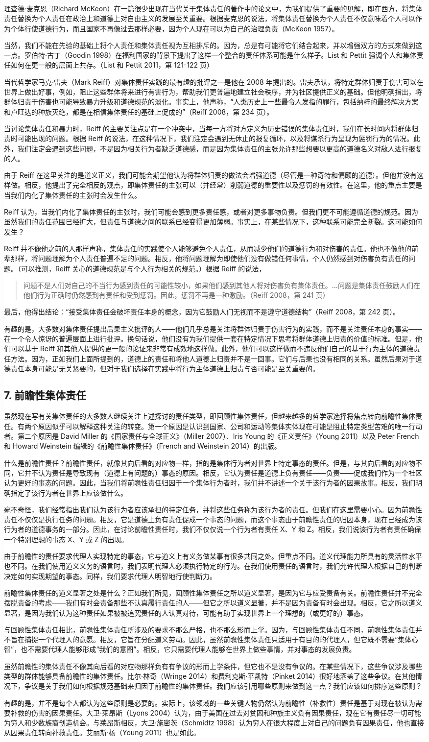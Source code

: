 理查德·麦克恩（Richard McKeon）在一篇很少出现在当代关于集体责任的著作中的论文中，为我们提供了重要的见解，即在西方，将集体责任替换为个人责任在政治上和道德上对自由主义的发展至关重要。根据麦克恩的说法，将集体责任替换为个人责任不仅意味着个人可以作为个体行使道德行为，而且国家不再像过去那样必要，因为个人现在可以为自己的治理负责（McKeon 1957）。

当然，我们不能在先验的基础上将个人责任和集体责任视为互相排斥的。因为，总是有可能将它们结合起来，并以增强双方的方式来做到这一点。罗伯特·古丁（Goodin 1998）在福利国家的背景下提出了这样一个整合的责任体系可能是什么样子。List 和 Pettit 强调个人和集体责任如何在更一般的层面上共存。（List 和 Pettit 2011，第 121-122 页）

当代哲学家马克·雷夫（Mark Reiff）对集体责任实践的最有趣的批评之一是他在 2008 年提出的。雷夫承认，将特定群体归责于伤害可以在世界上做出好事，例如，阻止这些群体将来进行有害行为，帮助我们更普遍地建立社会秩序，并为社区提供正义的基础。但他明确指出，将群体归责于伤害也可能导致暴力升级和道德规范的淡化。事实上，他声称，“人类历史上一些最令人发指的罪行，包括纳粹的最终解决方案和卢旺达的种族灭绝，都是在相信集体责任的基础上促成的”（Reiff 2008，第 234 页）。

当讨论集体责任和暴力时，Reiff 的主要关注点是在一个冲突中，当每一方将对方定义为历史错误的集体责任时，我们在长时间内将群体归责时可能出现的问题。根据 Reiff 的说法，在这种情况下，我们注定会遇到无休止的报复循环，以及将谋杀行为呈现为惩罚行为的情况。此外，我们注定会遇到这些问题，不是因为相关行为者缺乏道德感，而是因为集体责任的主张允许那些想要以更高的道德名义对敌人进行报复的人。

由于 Reiff 在这里关注的是道义正义，我们可能会期望他认为将群体归责的做法会增强道德（尽管是一种奇特和偏颇的道德）。但他并没有这样做。相反，他提出了完全相反的观点，即集体责任的主张可以（并经常）削弱道德的重要性以及惩罚的有效性。在这里，他的重点主要是当我们内化了集体责任的主张时会发生什么。

Reiff 认为，当我们内化了集体责任的主张时，我们可能会感到更多责任感，或者对更多事物负责。但我们更不可能遵循道德的规范。因为虽然我们的责任范围已经扩大，但责任与道德之间的联系已经变得更加薄弱。事实上，在某些情况下，这种联系可能完全断裂。这可能如何发生？

Reiff 并不像他之前的人那样声称，集体责任的实践使个人能够避免个人责任，从而减少他们的道德行为和对伤害的责任。他也不像他的前辈那样，将问题理解为个人责任普遍不足的问题。相反，他将问题理解为即使他们没有做错任何事情，个人仍然感到对伤害负有责任的问题。（可以推测，Reiff 关心的道德规范是与个人行为相关的规范。）根据 Reiff 的说法，

> 问题不是人们对自己的不当行为感到责任的可能性较小，如果他们感到其他人将对伤害负有集体责任。...问题是集体责任鼓励人们在他们行为正确时仍然感到有责任和受到惩罚。因此，惩罚不再是一种激励。（Reiff 2008，第 241 页）

最后，他得出结论：“接受集体责任会破坏责任本身的概念，因为它鼓励人们无视而不是遵守道德结构”（Reiff 2008，第 242 页）。

有趣的是，大多数对集体责任提出后果主义批评的人——他们几乎总是关注将群体归责于伤害行为的实践，而不是关注责任本身的事实——在一个令人惊讶的普遍层面上进行批评。换句话说，他们没有为我们提供一套在特定情况下思考将群体道德上归责的价值的标准。但是，他们可以基于 Reiff 和其他人提供的更一般的论证来非常有成效地这样做。此外，他们可以这样做而不违反他们自己的基于行为主体的道德责任方法。因为，正如我们上面所提到的，道德上的责任和将他人道德上归责并不是一回事。它们与后果也没有相同的关系。虽然后果对于道德责任本身可能是无关紧要的，但对于我们选择在实践中将行为主体道德上归责与否可能是至关重要的。

## 7. 前瞻性集体责任

虽然现在写有关集体责任的大多数人继续关注上述探讨的责任类型，即回顾性集体责任，但越来越多的哲学家选择将焦点转向前瞻性集体责任。有两个原因似乎可以解释这种关注的转变。第一个原因是认识到国家、公司和运动等集体实体现在可能是阻止特定类型苦难的唯一行动者。第二个原因是 David Miller 的《国家责任与全球正义》（Miller 2007）、Iris Young 的《正义责任》（Young 2011）以及 Peter French 和 Howard Weinstein 编辑的《前瞻性集体责任》（French and Weinstein 2014）的出版。

什么是前瞻性责任？前瞻性责任，就像其向后看的对应物一样，指的是集体行为者对世界上特定事态的责任。但是，与其向后看的对应物不同，它并不认为责任是导致现有（道德上有问题的）事态的原因。相反，它认为责任是道德上负有责任——负责——促成我们作为一个社区认为更好的事态的问题。因此，当我们将前瞻性责任归因于一个集体行为者时，我们并不讲述一个关于该行为者的因果故事。相反，我们明确指定了该行为者在世界上应该做什么。

毫不奇怪，我们经常指出我们认为该行为者应该承担的特定任务，并将这些任务称为该行为者的责任。但我们在这里需要小心。因为前瞻性责任不仅仅是执行任务的问题。相反，它是道德上负有责任促成一个事态的问题，而这个事态由于前瞻性责任的归因本身，现在已经成为该行为者的道德事务的一部分。因此，在讨论前瞻性责任时，我们不仅仅说一个行为者有责任 X、Y 和 Z。相反，我们说该行为者有责任确保一个特别理想的事态 X、Y 或 Z 的出现。

由于前瞻性的责任要求代理人实现特定的事态，它与道义上有义务做某事有很多共同之处。但重点不同。道义代理能力所具有的灵活性水平也不同。在我们使用道义义务的语言时，我们表明代理人必须执行特定的行为。在我们使用责任的语言时，我们允许代理人根据自己的判断决定如何实现期望的事态。同样，我们要求代理人明智地行使判断力。

前瞻性集体责任的道义显著之处是什么？正如我们所见，回顾性集体责任之所以道义显著，是因为它与应受责备有关。前瞻性责任并不完全摆脱责备的考虑——我们有时会责备那些不认真履行责任的人——但它之所以道义显著，并不是因为责备有时会出现。相反，它之所以道义显著，是因为我们认为这种责任如果被被追究责任的人认真对待，可能有助于实现世界上一个理想的（或更好的）事态。

与回顾性集体责任相比，前瞻性集体责任所涉及的要求不那么严格，也不那么形而上学。因为，与回顾性集体责任不同，前瞻性集体责任并不旨在捕捉一个代理人的意愿。相反，它旨在分配道义劳动。因此，虽然前瞻性集体责任只适用于有目的的代理人，但它既不需要“集体心智”，也不需要代理人能够形成“我们的意图”。相反，它只需要代理人能够在世界上做些事情，并对事态的发展负责。

虽然前瞻性的集体责任不像其向后看的对应物那样负有有争议的形而上学条件，但它也不是没有争议的。在某些情况下，这些争议涉及哪些类型的群体能够具备前瞻性的集体责任。比尔·林奇（Wringe 2014）和费利克斯·平凯特（Pinket 2014）很好地涵盖了这些争议。在其他情况下，争议是关于我们如何根据规范基础来归因于前瞻性的集体责任。我们应该引用哪些原则来做到这一点？我们应该如何排序这些原则？

有趣的是，并不是每个人都认为这些原则是必要的。实际上，该领域的一些关键人物仍然认为前瞻性（补救性）责任是基于对现在被认为需要补救的伤害的因果责任。大卫·莱昂斯（Lyons 2004）认为，由于美国在过去对贫困和种族主义负有因果责任，现在它有责任尽一切可能为穷人和少数族裔创造机会。与莱昂斯相反，大卫·施密茨（Schmidtz 1998）认为穷人在很大程度上对自己的问题负有因果责任，他也直接从因果责任转向补救责任。艾丽斯·杨（Young 2011）也是如此。
